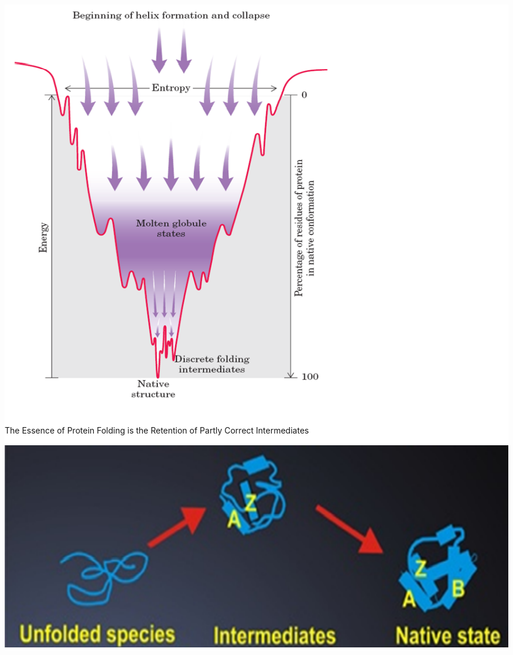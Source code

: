 ![image-20211024004045039](image/image-20211024004045039.png)

The Essence of Protein Folding is the Retention of Partly Correct Intermediates

![image-20211024004125464](image/image-20211024004125464.png)
